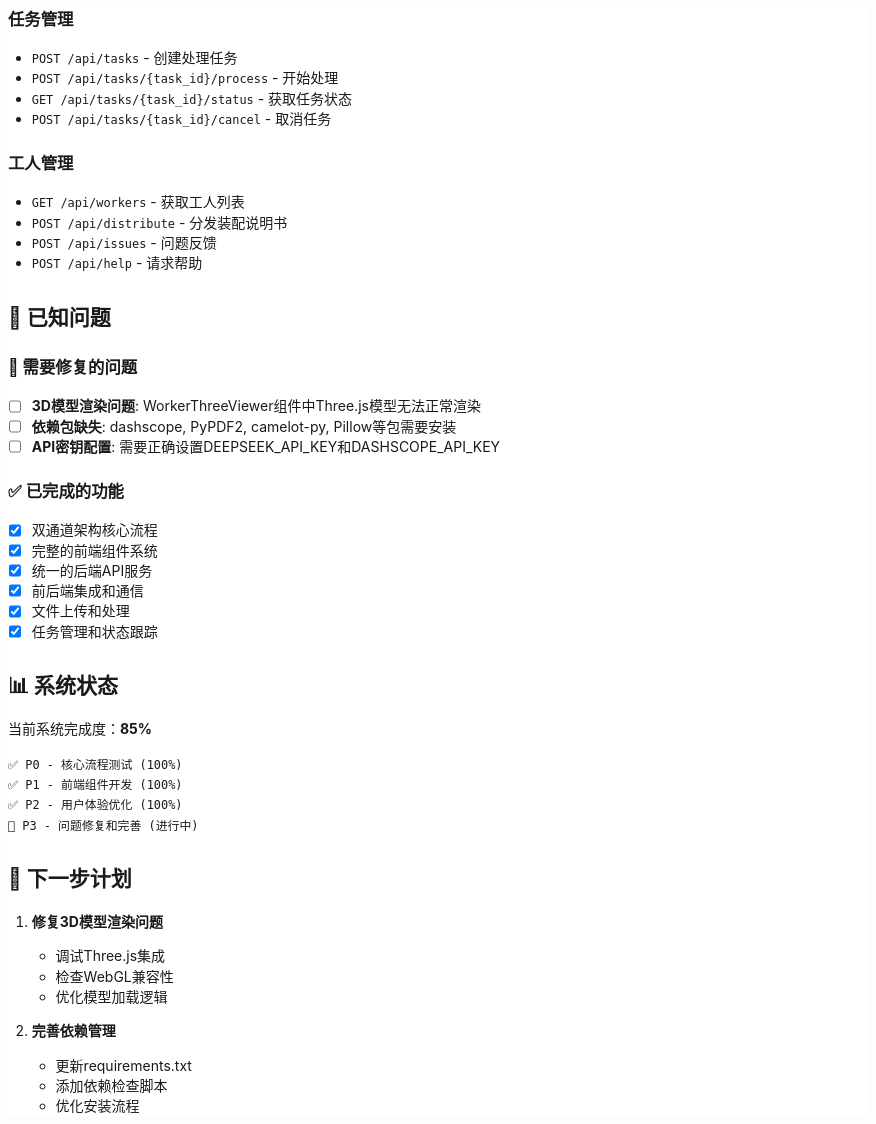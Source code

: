 ### 任务管理
- `POST /api/tasks` - 创建处理任务
- `POST /api/tasks/{task_id}/process` - 开始处理
- `GET /api/tasks/{task_id}/status` - 获取任务状态
- `POST /api/tasks/{task_id}/cancel` - 取消任务

### 工人管理
- `GET /api/workers` - 获取工人列表
- `POST /api/distribute` - 分发装配说明书
- `POST /api/issues` - 问题反馈
- `POST /api/help` - 请求帮助

## 🐛 已知问题

### 🔧 需要修复的问题
- [ ] **3D模型渲染问题**: WorkerThreeViewer组件中Three.js模型无法正常渲染
- [ ] **依赖包缺失**: dashscope, PyPDF2, camelot-py, Pillow等包需要安装
- [ ] **API密钥配置**: 需要正确设置DEEPSEEK_API_KEY和DASHSCOPE_API_KEY

### ✅ 已完成的功能
- [x] 双通道架构核心流程
- [x] 完整的前端组件系统
- [x] 统一的后端API服务
- [x] 前后端集成和通信
- [x] 文件上传和处理
- [x] 任务管理和状态跟踪

## 📊 系统状态

当前系统完成度：**85%**

```
✅ P0 - 核心流程测试 (100%)
✅ P1 - 前端组件开发 (100%) 
✅ P2 - 用户体验优化 (100%)
🔄 P3 - 问题修复和完善 (进行中)
```

## 🎯 下一步计划

1. **修复3D模型渲染问题**
   - 调试Three.js集成
   - 检查WebGL兼容性
   - 优化模型加载逻辑

2. **完善依赖管理**
   - 更新requirements.txt
   - 添加依赖检查脚本
   - 优化安装流程
